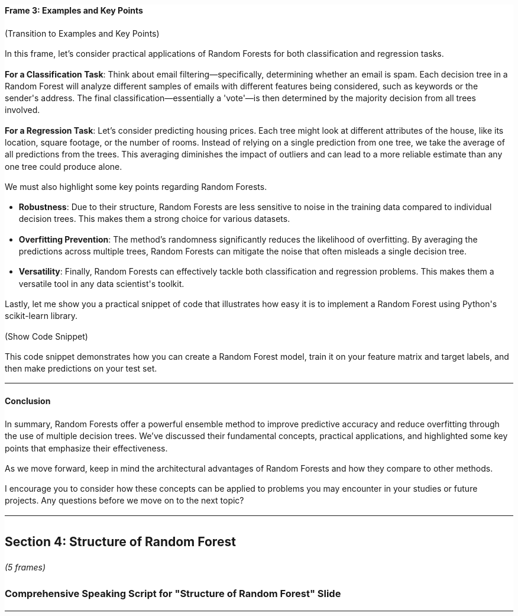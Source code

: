 #### Frame 3: Examples and Key Points
(Transition to Examples and Key Points)

In this frame, let’s consider practical applications of Random Forests for both classification and regression tasks.

**For a Classification Task**: Think about email filtering—specifically, determining whether an email is spam. Each decision tree in a Random Forest will analyze different samples of emails with different features being considered, such as keywords or the sender's address. The final classification—essentially a 'vote'—is then determined by the majority decision from all trees involved.

**For a Regression Task**: Let’s consider predicting housing prices. Each tree might look at different attributes of the house, like its location, square footage, or the number of rooms. Instead of relying on a single prediction from one tree, we take the average of all predictions from the trees. This averaging diminishes the impact of outliers and can lead to a more reliable estimate than any one tree could produce alone.

We must also highlight some key points regarding Random Forests.

- **Robustness**: Due to their structure, Random Forests are less sensitive to noise in the training data compared to individual decision trees. This makes them a strong choice for various datasets.

- **Overfitting Prevention**: The method’s randomness significantly reduces the likelihood of overfitting. By averaging the predictions across multiple trees, Random Forests can mitigate the noise that often misleads a single decision tree.

- **Versatility**: Finally, Random Forests can effectively tackle both classification and regression problems. This makes them a versatile tool in any data scientist's toolkit.

Lastly, let me show you a practical snippet of code that illustrates how easy it is to implement a Random Forest using Python's scikit-learn library.

(Show Code Snippet)

This code snippet demonstrates how you can create a Random Forest model, train it on your feature matrix and target labels, and then make predictions on your test set. 

---

#### Conclusion
In summary, Random Forests offer a powerful ensemble method to improve predictive accuracy and reduce overfitting through the use of multiple decision trees. We’ve discussed their fundamental concepts, practical applications, and highlighted some key points that emphasize their effectiveness.

As we move forward, keep in mind the architectural advantages of Random Forests and how they compare to other methods. 

I encourage you to consider how these concepts can be applied to problems you may encounter in your studies or future projects. Any questions before we move on to the next topic?

---

## Section 4: Structure of Random Forest
*(5 frames)*

### Comprehensive Speaking Script for "Structure of Random Forest" Slide

---